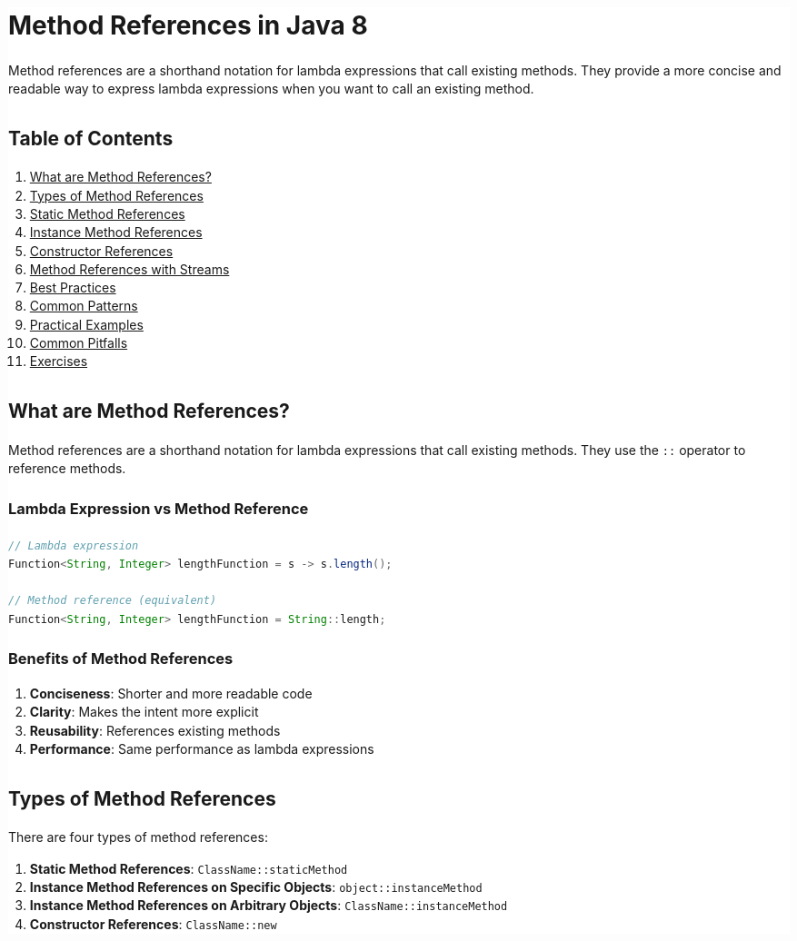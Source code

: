 # Method References in Java 8

Method references are a shorthand notation for lambda expressions that call existing methods. They provide a more concise and readable way to express lambda expressions when you want to call an existing method.

## Table of Contents

1. [What are Method References?](#what-are-method-references)
2. [Types of Method References](#types-of-method-references)
3. [Static Method References](#static-method-references)
4. [Instance Method References](#instance-method-references)
5. [Constructor References](#constructor-references)
6. [Method References with Streams](#method-references-with-streams)
7. [Best Practices](#best-practices)
8. [Common Patterns](#common-patterns)
9. [Practical Examples](#practical-examples)
10. [Common Pitfalls](#common-pitfalls)
11. [Exercises](#exercises)

## What are Method References?

Method references are a shorthand notation for lambda expressions that call existing methods. They use the `::` operator to reference methods.

### Lambda Expression vs Method Reference

```java
// Lambda expression
Function<String, Integer> lengthFunction = s -> s.length();

// Method reference (equivalent)
Function<String, Integer> lengthFunction = String::length;
```

### Benefits of Method References

1. **Conciseness**: Shorter and more readable code
2. **Clarity**: Makes the intent more explicit
3. **Reusability**: References existing methods
4. **Performance**: Same performance as lambda expressions

## Types of Method References

There are four types of method references:

1. **Static Method References**: `ClassName::staticMethod`
2. **Instance Method References on Specific Objects**: `object::instanceMethod`
3. **Instance Method References on Arbitrary Objects**: `ClassName::instanceMethod`
4. **Constructor References**: `ClassName::new`
